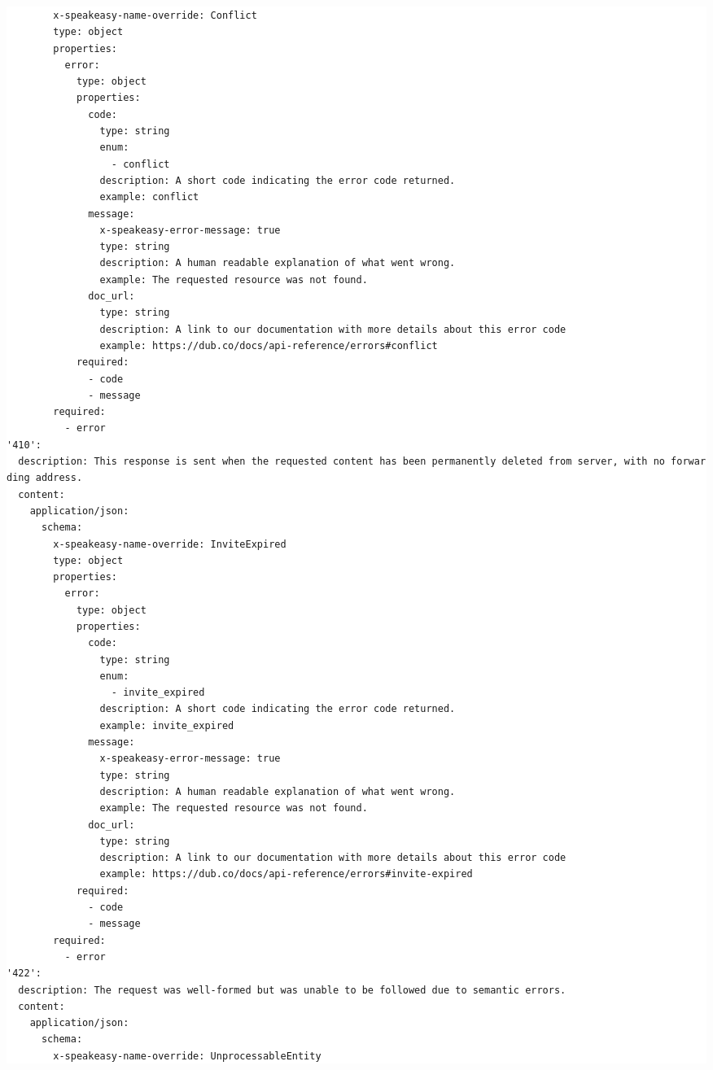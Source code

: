             x-speakeasy-name-override: Conflict
            type: object
            properties:
              error:
                type: object
                properties:
                  code:
                    type: string
                    enum:
                      - conflict
                    description: A short code indicating the error code returned.
                    example: conflict
                  message:
                    x-speakeasy-error-message: true
                    type: string
                    description: A human readable explanation of what went wrong.
                    example: The requested resource was not found.
                  doc_url:
                    type: string
                    description: A link to our documentation with more details about this error code
                    example: https://dub.co/docs/api-reference/errors#conflict
                required:
                  - code
                  - message
            required:
              - error
    '410':
      description: This response is sent when the requested content has been permanently deleted from server, with no forwarding address.
      content:
        application/json:
          schema:
            x-speakeasy-name-override: InviteExpired
            type: object
            properties:
              error:
                type: object
                properties:
                  code:
                    type: string
                    enum:
                      - invite_expired
                    description: A short code indicating the error code returned.
                    example: invite_expired
                  message:
                    x-speakeasy-error-message: true
                    type: string
                    description: A human readable explanation of what went wrong.
                    example: The requested resource was not found.
                  doc_url:
                    type: string
                    description: A link to our documentation with more details about this error code
                    example: https://dub.co/docs/api-reference/errors#invite-expired
                required:
                  - code
                  - message
            required:
              - error
    '422':
      description: The request was well-formed but was unable to be followed due to semantic errors.
      content:
        application/json:
          schema:
            x-speakeasy-name-override: UnprocessableEntity